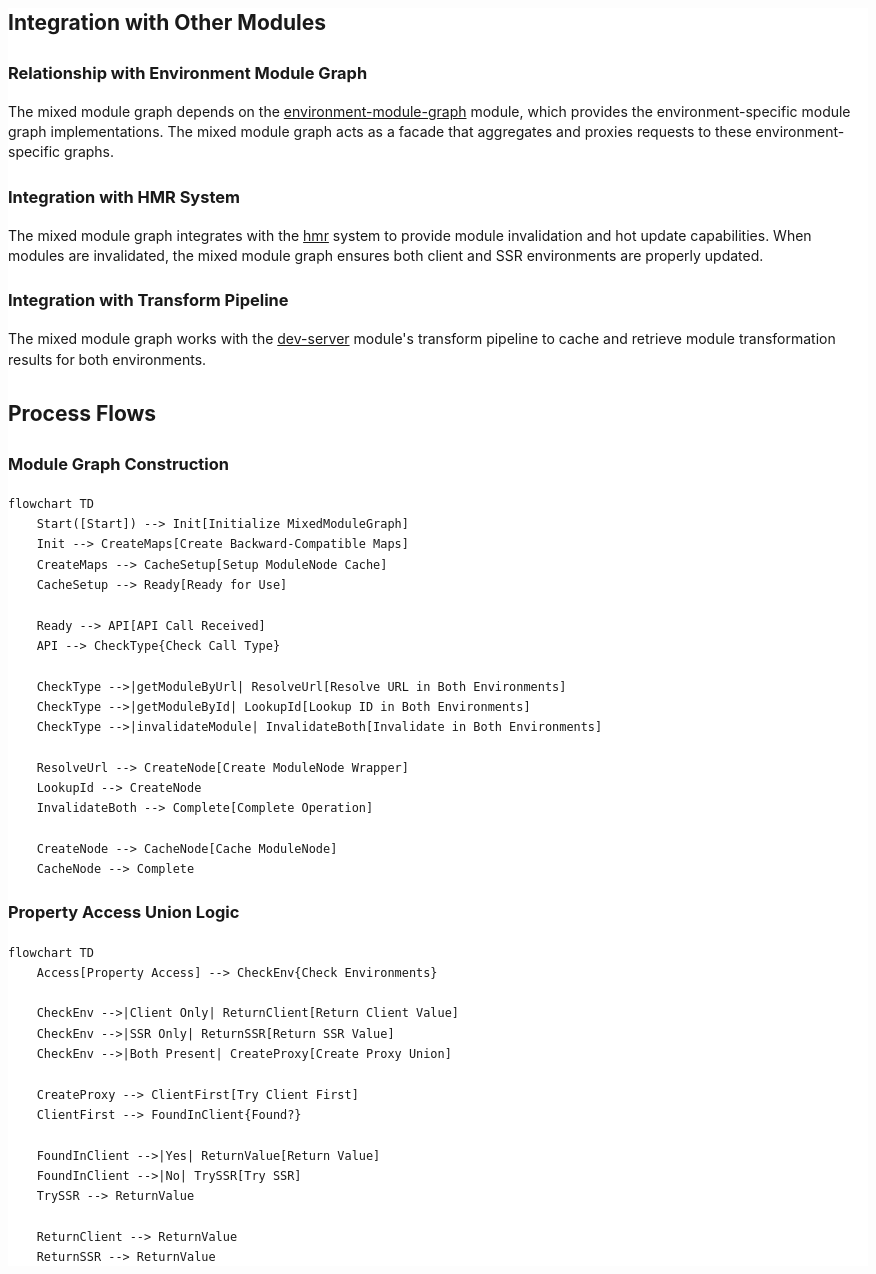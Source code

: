 ## Integration with Other Modules

### Relationship with Environment Module Graph
The mixed module graph depends on the [environment-module-graph](environment-module-graph.md) module, which provides the environment-specific module graph implementations. The mixed module graph acts as a facade that aggregates and proxies requests to these environment-specific graphs.

### Integration with HMR System
The mixed module graph integrates with the [hmr](hmr.md) system to provide module invalidation and hot update capabilities. When modules are invalidated, the mixed module graph ensures both client and SSR environments are properly updated.

### Integration with Transform Pipeline
The mixed module graph works with the [dev-server](dev-server.md) module's transform pipeline to cache and retrieve module transformation results for both environments.

## Process Flows

### Module Graph Construction

```mermaid
flowchart TD
    Start([Start]) --> Init[Initialize MixedModuleGraph]
    Init --> CreateMaps[Create Backward-Compatible Maps]
    CreateMaps --> CacheSetup[Setup ModuleNode Cache]
    CacheSetup --> Ready[Ready for Use]
    
    Ready --> API[API Call Received]
    API --> CheckType{Check Call Type}
    
    CheckType -->|getModuleByUrl| ResolveUrl[Resolve URL in Both Environments]
    CheckType -->|getModuleById| LookupId[Lookup ID in Both Environments]
    CheckType -->|invalidateModule| InvalidateBoth[Invalidate in Both Environments]
    
    ResolveUrl --> CreateNode[Create ModuleNode Wrapper]
    LookupId --> CreateNode
    InvalidateBoth --> Complete[Complete Operation]
    
    CreateNode --> CacheNode[Cache ModuleNode]
    CacheNode --> Complete
```

### Property Access Union Logic

```mermaid
flowchart TD
    Access[Property Access] --> CheckEnv{Check Environments}
    
    CheckEnv -->|Client Only| ReturnClient[Return Client Value]
    CheckEnv -->|SSR Only| ReturnSSR[Return SSR Value]
    CheckEnv -->|Both Present| CreateProxy[Create Proxy Union]
    
    CreateProxy --> ClientFirst[Try Client First]
    ClientFirst --> FoundInClient{Found?}
    
    FoundInClient -->|Yes| ReturnValue[Return Value]
    FoundInClient -->|No| TrySSR[Try SSR]
    TrySSR --> ReturnValue
    
    ReturnClient --> ReturnValue
    ReturnSSR --> ReturnValue
```
